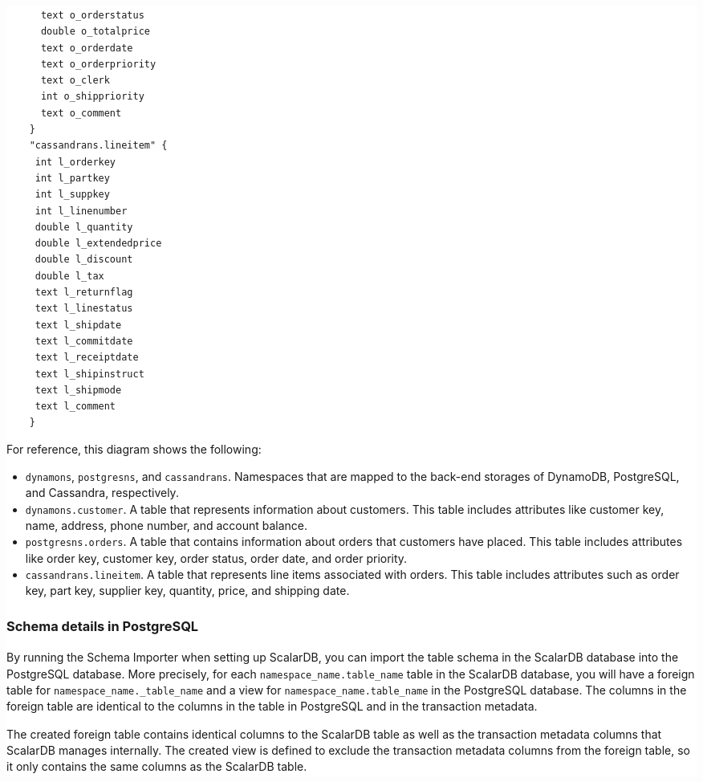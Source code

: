```mermaid
      text o_orderstatus
      double o_totalprice
      text o_orderdate
      text o_orderpriority
      text o_clerk
      int o_shippriority
      text o_comment
    }
    "cassandrans.lineitem" {
     int l_orderkey
     int l_partkey
     int l_suppkey
     int l_linenumber
     double l_quantity
     double l_extendedprice
     double l_discount
     double l_tax
     text l_returnflag
     text l_linestatus
     text l_shipdate
     text l_commitdate
     text l_receiptdate
     text l_shipinstruct
     text l_shipmode
     text l_comment
    }
```

For reference, this diagram shows the following:

- `dynamons`, `postgresns`, and `cassandrans`. Namespaces that are mapped to the back-end storages of DynamoDB, PostgreSQL, and Cassandra, respectively.
- `dynamons.customer`. A table that represents information about customers. This table includes attributes like customer key, name, address, phone number, and account balance.
- `postgresns.orders`. A table that contains information about orders that customers have placed. This table includes attributes like order key, customer key, order status, order date, and order priority.
- `cassandrans.lineitem`. A table that represents line items associated with orders. This table includes attributes such as order key, part key, supplier key, quantity, price, and shipping date.

### Schema details in PostgreSQL

By running the Schema Importer when setting up ScalarDB, you can import the table schema in the ScalarDB database into the PostgreSQL database. More precisely, for each `namespace_name.table_name` table in the ScalarDB database, you will have a foreign table for `namespace_name._table_name` and a view for `namespace_name.table_name` in the PostgreSQL database. The columns in the foreign table are identical to the columns in the table in PostgreSQL and in the transaction metadata.

The created foreign table contains identical columns to the ScalarDB table as well as the transaction metadata columns that ScalarDB manages internally. The created view is defined to exclude the transaction metadata columns from the foreign table, so it only contains the same columns as the ScalarDB table.
